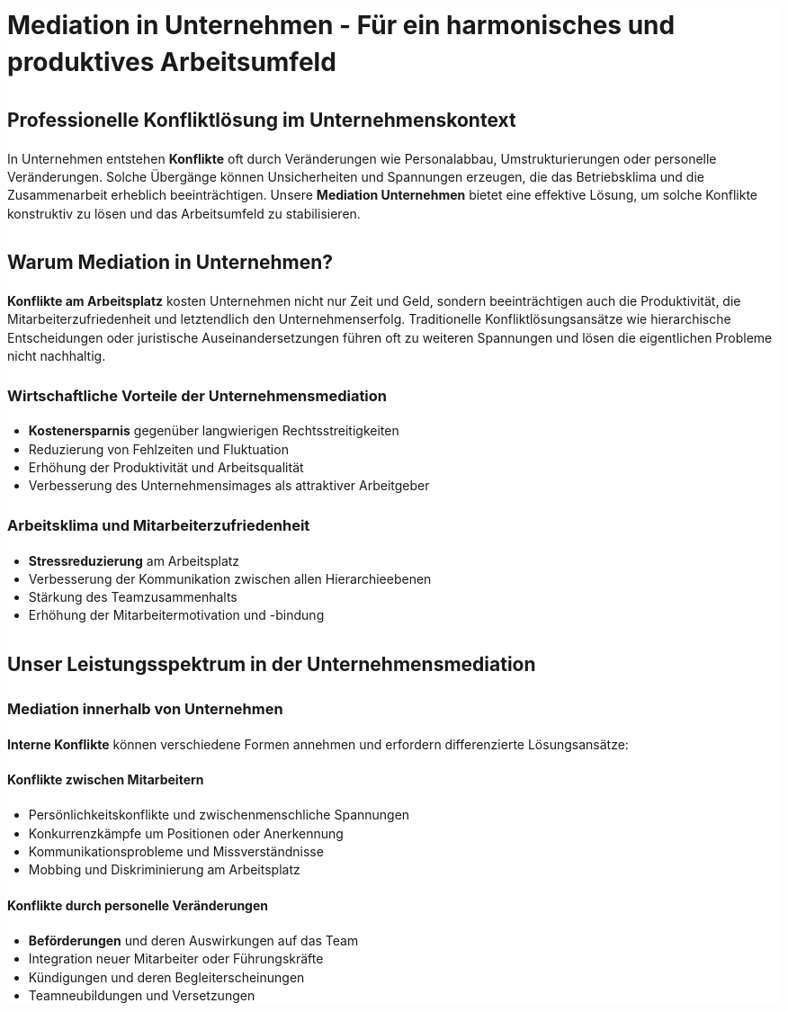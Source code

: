 # Mediation in Unternehmen - Für ein harmonisches und produktives Arbeitsumfeld

## Professionelle Konfliktlösung im Unternehmenskontext

In Unternehmen entstehen **Konflikte** oft durch Veränderungen wie Personalabbau, Umstrukturierungen oder personelle Veränderungen. Solche Übergänge können Unsicherheiten und Spannungen erzeugen, die das Betriebsklima und die Zusammenarbeit erheblich beeinträchtigen. Unsere **Mediation Unternehmen** bietet eine effektive Lösung, um solche Konflikte konstruktiv zu lösen und das Arbeitsumfeld zu stabilisieren.

## Warum Mediation in Unternehmen?

**Konflikte am Arbeitsplatz** kosten Unternehmen nicht nur Zeit und Geld, sondern beeinträchtigen auch die Produktivität, die Mitarbeiterzufriedenheit und letztendlich den Unternehmenserfolg. Traditionelle Konfliktlösungsansätze wie hierarchische Entscheidungen oder juristische Auseinandersetzungen führen oft zu weiteren Spannungen und lösen die eigentlichen Probleme nicht nachhaltig.

### Wirtschaftliche Vorteile der Unternehmensmediation
- **Kostenersparnis** gegenüber langwierigen Rechtsstreitigkeiten
- Reduzierung von Fehlzeiten und Fluktuation
- Erhöhung der Produktivität und Arbeitsqualität
- Verbesserung des Unternehmensimages als attraktiver Arbeitgeber

### Arbeitsklima und Mitarbeiterzufriedenheit
- **Stressreduzierung** am Arbeitsplatz
- Verbesserung der Kommunikation zwischen allen Hierarchieebenen
- Stärkung des Teamzusammenhalts
- Erhöhung der Mitarbeitermotivation und -bindung

## Unser Leistungsspektrum in der Unternehmensmediation

### Mediation innerhalb von Unternehmen

**Interne Konflikte** können verschiedene Formen annehmen und erfordern differenzierte Lösungsansätze:

#### Konflikte zwischen Mitarbeitern
- Persönlichkeitskonflikte und zwischenmenschliche Spannungen
- Konkurrenzkämpfe um Positionen oder Anerkennung
- Kommunikationsprobleme und Missverständnisse
- Mobbing und Diskriminierung am Arbeitsplatz

#### Konflikte durch personelle Veränderungen
- **Beförderungen** und deren Auswirkungen auf das Team
- Integration neuer Mitarbeiter oder Führungskräfte
- Kündigungen und deren Begleiterscheinungen
- Teamneubildungen und Versetzungen
